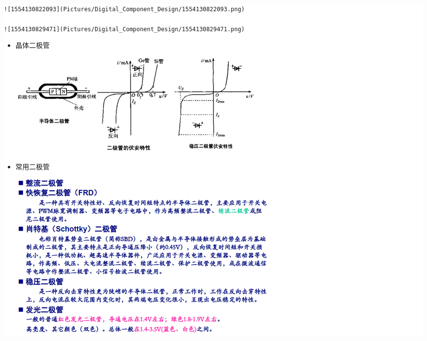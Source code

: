     ![1554130822093](Pictures/Digital_Component_Design/1554130822093.png)

    ![1554130829471](Pictures/Digital_Component_Design/1554130829471.png)

  * 晶体二极管

    ![1554130840664](Pictures/Digital_Component_Design/1554130840664.png)

  * 常用二极管 

    ![1554130859426](Pictures/Digital_Component_Design/1554130859426.png)
